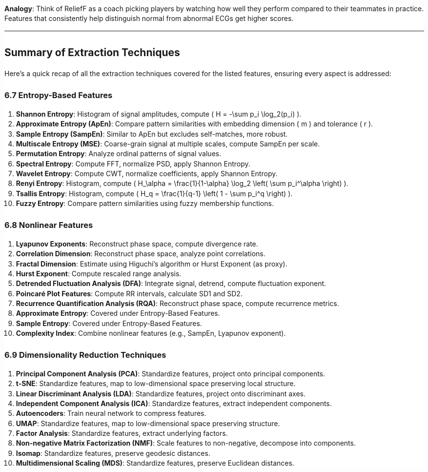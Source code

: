 **Analogy**: Think of ReliefF as a coach picking players by watching how well they perform compared to their teammates in practice. Features that consistently help distinguish normal from abnormal ECGs get higher scores.

---

## Summary of Extraction Techniques

Here’s a quick recap of all the extraction techniques covered for the listed features, ensuring every aspect is addressed:

### 6.7 Entropy-Based Features
1. **Shannon Entropy**: Histogram of signal amplitudes, compute \( H = -\sum p_i \log_2(p_i) \).
2. **Approximate Entropy (ApEn)**: Compare pattern similarities with embedding dimension \( m \) and tolerance \( r \).
3. **Sample Entropy (SampEn)**: Similar to ApEn but excludes self-matches, more robust.
4. **Multiscale Entropy (MSE)**: Coarse-grain signal at multiple scales, compute SampEn per scale.
5. **Permutation Entropy**: Analyze ordinal patterns of signal values.
6. **Spectral Entropy**: Compute FFT, normalize PSD, apply Shannon Entropy.
7. **Wavelet Entropy**: Compute CWT, normalize coefficients, apply Shannon Entropy.
8. **Renyi Entropy**: Histogram, compute \( H_\alpha = \frac{1}{1-\alpha} \log_2 \left( \sum p_i^\alpha \right) \).
9. **Tsallis Entropy**: Histogram, compute \( H_q = \frac{1}{q-1} \left( 1 - \sum p_i^q \right) \).
10. **Fuzzy Entropy**: Compare pattern similarities using fuzzy membership functions.

### 6.8 Nonlinear Features
1. **Lyapunov Exponents**: Reconstruct phase space, compute divergence rate.
2. **Correlation Dimension**: Reconstruct phase space, analyze point correlations.
3. **Fractal Dimension**: Estimate using Higuchi’s algorithm or Hurst Exponent (as proxy).
4. **Hurst Exponent**: Compute rescaled range analysis.
5. **Detrended Fluctuation Analysis (DFA)**: Integrate signal, detrend, compute fluctuation exponent.
6. **Poincaré Plot Features**: Compute RR intervals, calculate SD1 and SD2.
7. **Recurrence Quantification Analysis (RQA)**: Reconstruct phase space, compute recurrence metrics.
8. **Approximate Entropy**: Covered under Entropy-Based Features.
9. **Sample Entropy**: Covered under Entropy-Based Features.
10. **Complexity Index**: Combine nonlinear features (e.g., SampEn, Lyapunov exponent).

### 6.9 Dimensionality Reduction Techniques
1. **Principal Component Analysis (PCA)**: Standardize features, project onto principal components.
2. **t-SNE**: Standardize features, map to low-dimensional space preserving local structure.
3. **Linear Discriminant Analysis (LDA)**: Standardize features, project onto discriminant axes.
4. **Independent Component Analysis (ICA)**: Standardize features, extract independent components.
5. **Autoencoders**: Train neural network to compress features.
6. **UMAP**: Standardize features, map to low-dimensional space preserving structure.
7. **Factor Analysis**: Standardize features, extract underlying factors.
8. **Non-negative Matrix Factorization (NMF)**: Scale features to non-negative, decompose into components.
9. **Isomap**: Standardize features, preserve geodesic distances.
10. **Multidimensional Scaling (MDS)**: Standardize features, preserve Euclidean distances.
